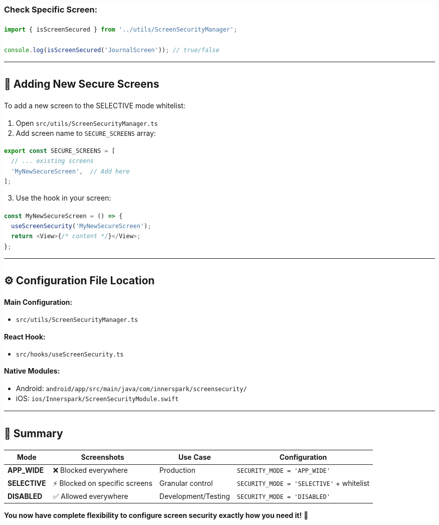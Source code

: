 ### Check Specific Screen:
```typescript
import { isScreenSecured } from '../utils/ScreenSecurityManager';

console.log(isScreenSecured('JournalScreen')); // true/false
```

---

## 📝 Adding New Secure Screens

To add a new screen to the SELECTIVE mode whitelist:

1. Open `src/utils/ScreenSecurityManager.ts`
2. Add screen name to `SECURE_SCREENS` array:

```typescript
export const SECURE_SCREENS = [
  // ... existing screens
  'MyNewSecureScreen',  // Add here
];
```

3. Use the hook in your screen:

```typescript
const MyNewSecureScreen = () => {
  useScreenSecurity('MyNewSecureScreen');
  return <View>{/* content */}</View>;
};
```

---

## ⚙️ Configuration File Location

**Main Configuration:**
- `src/utils/ScreenSecurityManager.ts`

**React Hook:**
- `src/hooks/useScreenSecurity.ts`

**Native Modules:**
- Android: `android/app/src/main/java/com/innerspark/screensecurity/`
- iOS: `ios/Innerspark/ScreenSecurityModule.swift`

---

## 🎉 Summary

| Mode | Screenshots | Use Case | Configuration |
|------|------------|----------|---------------|
| **APP_WIDE** | ❌ Blocked everywhere | Production | `SECURITY_MODE = 'APP_WIDE'` |
| **SELECTIVE** | ⚡ Blocked on specific screens | Granular control | `SECURITY_MODE = 'SELECTIVE'` + whitelist |
| **DISABLED** | ✅ Allowed everywhere | Development/Testing | `SECURITY_MODE = 'DISABLED'` |

**You now have complete flexibility to configure screen security exactly how you need it!** 🚀
